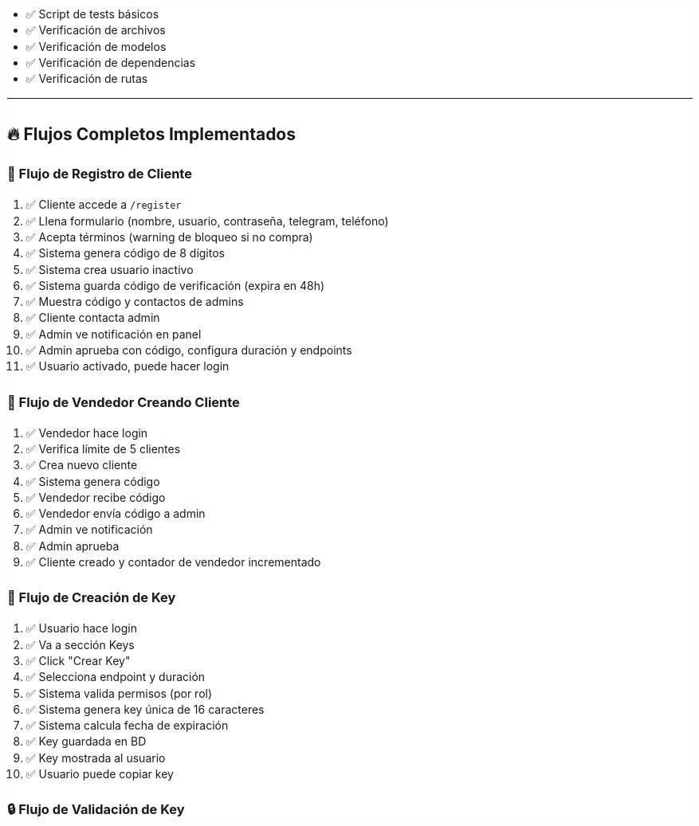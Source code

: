 - ✅ Script de tests básicos
- ✅ Verificación de archivos
- ✅ Verificación de modelos
- ✅ Verificación de dependencias
- ✅ Verificación de rutas

---

## 🔥 Flujos Completos Implementados

### 📝 Flujo de Registro de Cliente

1. ✅ Cliente accede a `/register`
2. ✅ Llena formulario (nombre, usuario, contraseña, telegram, teléfono)
3. ✅ Acepta términos (warning de bloqueo si no compra)
4. ✅ Sistema genera código de 8 dígitos
5. ✅ Sistema crea usuario inactivo
6. ✅ Sistema guarda código de verificación (expira en 48h)
7. ✅ Muestra código y contactos de admins
8. ✅ Cliente contacta admin
9. ✅ Admin ve notificación en panel
10. ✅ Admin aprueba con código, configura duración y endpoints
11. ✅ Usuario activado, puede hacer login

### 💼 Flujo de Vendedor Creando Cliente

1. ✅ Vendedor hace login
2. ✅ Verifica límite de 5 clientes
3. ✅ Crea nuevo cliente
4. ✅ Sistema genera código
5. ✅ Vendedor recibe código
6. ✅ Vendedor envía código a admin
7. ✅ Admin ve notificación
8. ✅ Admin aprueba
9. ✅ Cliente creado y contador de vendedor incrementado

### 🔑 Flujo de Creación de Key

1. ✅ Usuario hace login
2. ✅ Va a sección Keys
3. ✅ Click "Crear Key"
4. ✅ Selecciona endpoint y duración
5. ✅ Sistema valida permisos (por rol)
6. ✅ Sistema genera key única de 16 caracteres
7. ✅ Sistema calcula fecha de expiración
8. ✅ Key guardada en BD
9. ✅ Key mostrada al usuario
10. ✅ Usuario puede copiar key

### 🔒 Flujo de Validación de Key
